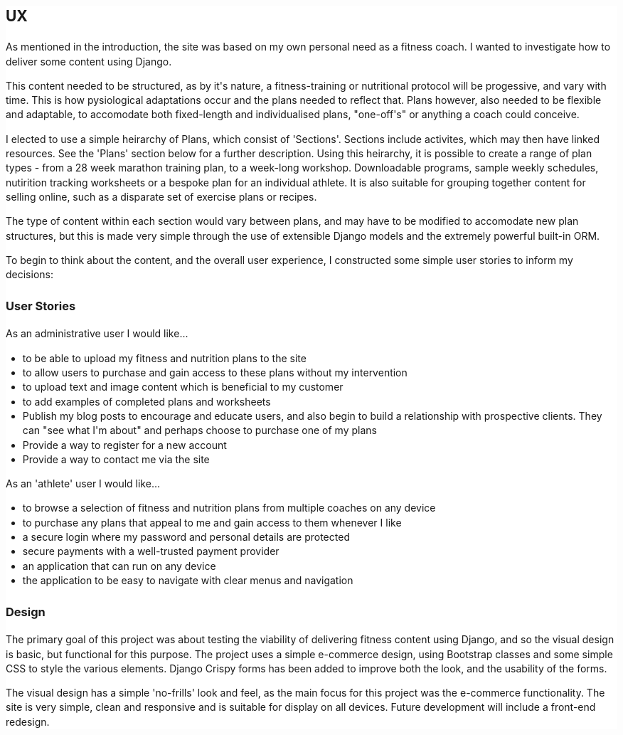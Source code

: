 ## UX
As mentioned in the introduction, the site was based on my own personal need as a fitness coach.  I wanted to investigate how to deliver some content using Django.

This content needed to be structured, as by it's nature, a fitness-training or nutritional protocol will be progessive, and vary with time.  This is how pysiological adaptations occur and the plans needed to reflect that.  Plans however, also needed to be flexible and adaptable, to accomodate both fixed-length and individualised plans, "one-off's" or anything a coach could conceive.

I elected to use a simple heirarchy of Plans, which consist of 'Sections'.  Sections include activites, which may then have linked resources.  See the 'Plans' section below for a further description.  Using this heirarchy, it is possible to create a range of plan types - from a 28 week marathon training plan, to a week-long workshop.  Downloadable programs, sample weekly schedules, nutirition tracking worksheets or a bespoke plan for an individual athlete.  It is also suitable for grouping together content for selling online, such as a disparate set of exercise plans or recipes.

The type of content within each section would vary between plans, and may have to be modified to accomodate new plan structures, but this is made very simple through the use of extensible Django models and the extremely powerful built-in ORM.

To begin to think about the content, and the overall user experience, I constructed some simple user stories to inform my decisions:

### User Stories

As an administrative user I would like...

- to be able to upload my fitness and nutrition plans to the site
- to allow users to purchase and gain access to these plans without my intervention
- to upload text and image content which is beneficial to my customer
- to add examples of completed plans and worksheets
- Publish my blog posts to encourage and educate users, and also begin to build a relationship with prospective clients.  They can "see what I'm about" and perhaps choose to purchase one of my plans
- Provide a way to register for a new account
- Provide a way to contact me via the site

As an 'athlete' user I would like...

- to browse a selection of fitness and nutrition plans from multiple coaches on any device
- to purchase any plans that appeal to me and gain access to them whenever I like
- a secure login where my password and personal details are protected
- secure payments with a well-trusted payment provider
- an application that can run on any device
- the application to be easy to navigate with clear menus and navigation

### Design

The primary goal of this project was about testing the viability of delivering fitness content using Django, and so the visual design is basic, but functional for this purpose.  The project uses a simple e-commerce design, using Bootstrap classes and some simple CSS to style the various elements. Django Crispy forms has been added to improve both the look, and the usability of the forms.  

The visual design has a simple 'no-frills' look and feel, as the main focus for this project was the e-commerce functionality.  The site is very simple, clean and responsive and is suitable for display on all devices.  Future development will include a front-end redesign.
